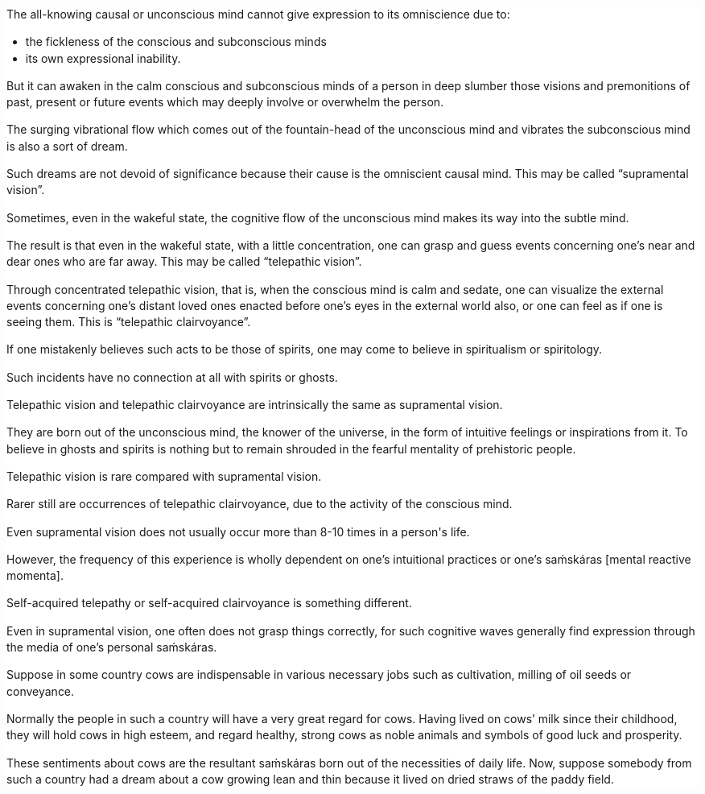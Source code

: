 The all-knowing causal or unconscious mind cannot give expression to its omniscience due to:
- the fickleness of the conscious and subconscious minds
- its own expressional inability. 

But it can awaken in the calm conscious and subconscious minds of a person in deep slumber those visions and premonitions of past, present or future events which may deeply involve or overwhelm the person.

The surging vibrational flow which comes out of the fountain-head of the unconscious mind and vibrates the subconscious mind is also a sort of dream. 

Such dreams are not devoid of significance because their cause is the omniscient causal mind. This may be called “supramental vision”.

Sometimes, even in the wakeful state, the cognitive flow of the unconscious mind makes its way into the subtle mind. 

The result is that even in the wakeful state, with a little concentration, one can grasp and guess events concerning one’s near and dear ones who are far away. This may be called “telepathic vision”.

Through concentrated telepathic vision, that is, when the conscious mind is calm and sedate, one can visualize the external events concerning one’s distant loved ones enacted before one’s eyes in the external world also, or one can feel as if one is seeing them. This is “telepathic clairvoyance”.

If one mistakenly believes such acts to be those of spirits, one may come to believe in spiritualism or spiritology. 

Such incidents have no connection at all with spirits or ghosts.

Telepathic vision and telepathic clairvoyance are intrinsically the same as supramental vision. 

They are born out of the unconscious mind, the knower of the universe, in the form of intuitive feelings or inspirations from it. To believe in ghosts and spirits is nothing but to remain shrouded in the fearful mentality of prehistoric people. 

Telepathic vision is rare compared with supramental vision.

Rarer still are occurrences of telepathic clairvoyance, due to the activity of the conscious mind. 

Even supramental vision does not usually occur more than 8-10 times in a person's life.

However, the frequency of this experience is wholly dependent on one’s intuitional practices or one’s saḿskáras [mental reactive momenta]. 

Self-acquired telepathy or self-acquired clairvoyance is something different.

Even in supramental vision, one often does not grasp things correctly, for such cognitive waves generally find expression through the media of one’s personal saḿskáras. 

Suppose in some country cows are indispensable in various necessary jobs such as cultivation, milling of oil seeds or conveyance. 

Normally the people in such a country will have a very great regard for cows. Having lived on cows’ milk since their childhood, they will hold cows in high esteem, and regard healthy, strong cows as noble animals and symbols of good luck and prosperity. 

These sentiments about cows are the resultant saḿskáras born out of the necessities of daily life. Now, suppose somebody from such a country had a dream about a cow growing lean and thin because it lived on dried straws of the paddy field. 
